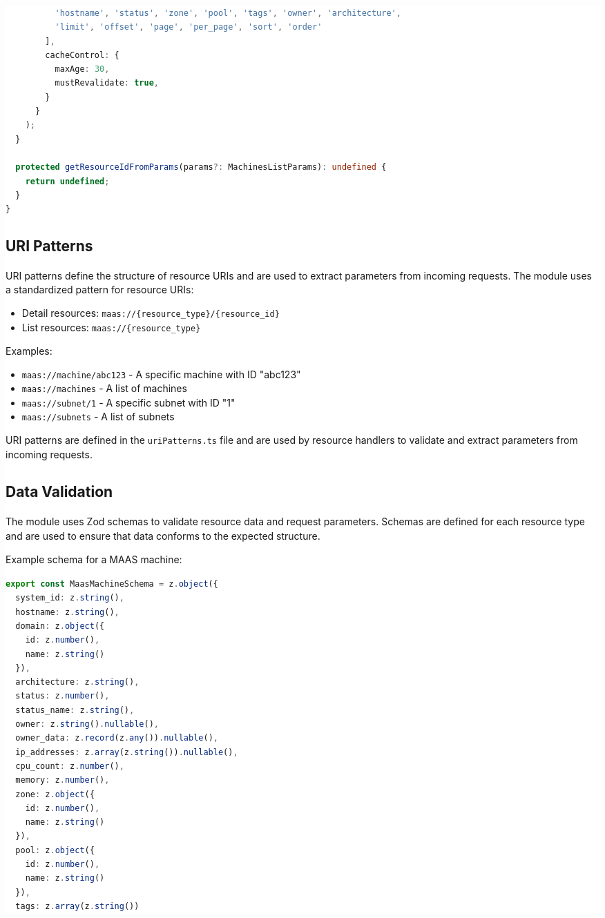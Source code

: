 ```typescript
          'hostname', 'status', 'zone', 'pool', 'tags', 'owner', 'architecture',
          'limit', 'offset', 'page', 'per_page', 'sort', 'order'
        ],
        cacheControl: {
          maxAge: 30,
          mustRevalidate: true,
        }
      }
    );
  }

  protected getResourceIdFromParams(params?: MachinesListParams): undefined {
    return undefined;
  }
}
```

## URI Patterns

URI patterns define the structure of resource URIs and are used to extract parameters from incoming requests. The module uses a standardized pattern for resource URIs:

- Detail resources: `maas://{resource_type}/{resource_id}`
- List resources: `maas://{resource_type}`

Examples:
- `maas://machine/abc123` - A specific machine with ID "abc123"
- `maas://machines` - A list of machines
- `maas://subnet/1` - A specific subnet with ID "1"
- `maas://subnets` - A list of subnets

URI patterns are defined in the `uriPatterns.ts` file and are used by resource handlers to validate and extract parameters from incoming requests.

## Data Validation

The module uses Zod schemas to validate resource data and request parameters. Schemas are defined for each resource type and are used to ensure that data conforms to the expected structure.

Example schema for a MAAS machine:
```typescript
export const MaasMachineSchema = z.object({
  system_id: z.string(),
  hostname: z.string(),
  domain: z.object({
    id: z.number(),
    name: z.string()
  }),
  architecture: z.string(),
  status: z.number(),
  status_name: z.string(),
  owner: z.string().nullable(),
  owner_data: z.record(z.any()).nullable(),
  ip_addresses: z.array(z.string()).nullable(),
  cpu_count: z.number(),
  memory: z.number(),
  zone: z.object({
    id: z.number(),
    name: z.string()
  }),
  pool: z.object({
    id: z.number(),
    name: z.string()
  }),
  tags: z.array(z.string())
```